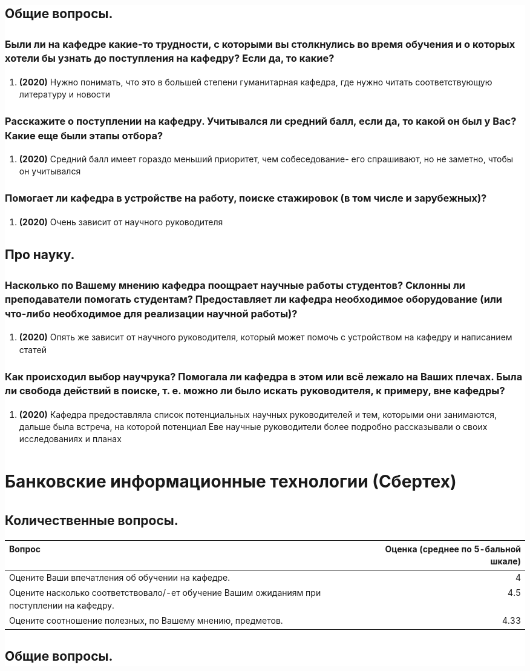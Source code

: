 ## Общие вопросы.

### Были ли на кафедре какие-то трудности, с которыми вы столкнулись во время обучения и о которых хотели бы узнать до поступления на кафедру? Если да, то какие?
1. **(2020)** Нужно понимать, что это в большей степени гуманитарная кафедра, где нужно читать соответствующую литературу и новости
### Расскажите о поступлении на кафедру. Учитывался ли средний балл, если да, то какой он был у Вас? Какие еще были этапы отбора?
1. **(2020)** Средний балл имеет гораздо меньший приоритет, чем собеседование- его спрашивают, но не заметно, чтобы он учитывался
### Помогает ли кафедра в устройстве на работу, поиске стажировок (в том числе и зарубежных)?
1. **(2020)** Очень зависит от научного руководителя
## Про науку.

### Насколько по Вашему мнению кафедра поощрает научные работы студентов? Склонны ли преподаватели помогать студентам? Предоставляет ли кафедра необходимое оборудование (или что-либо необходимое для реализации научной работы)?
1. **(2020)** Опять же зависит от научного руководителя, который может помочь с устройством на кафедру и написанием статей
### Как происходил выбор научрука? Помогала ли кафедра в этом или всё лежало на Ваших плечах. Была ли свобода действий в поиске, т. е.  можно ли было искать руководителя, к примеру, вне кафедры?
1. **(2020)** Кафедра предоставляла список потенциальных научных руководителей и тем, которыми они занимаются, дальше была встреча, на которой потенциал Еве научные руководители более подробно рассказывали о своих исследованиях и планах
# Банковские информационные технологии (Сбертех)

## Количественные вопросы.

| Вопрос                                                                                     |   Оценка (среднее по 5-бальной шкале) |
|:-------------------------------------------------------------------------------------------|--------------------------------------:|
| Оцените Ваши впечатления об обучении на кафедре.                                           |                                  4    |
| Оцените насколько соответствовало/-ет обучение Вашим ожиданиям при поступлении на кафедру. |                                  4.5  |
| Оцените соотношение полезных, по Вашему мнению, предметов.                                 |                                  4.33 |

## Общие вопросы.
